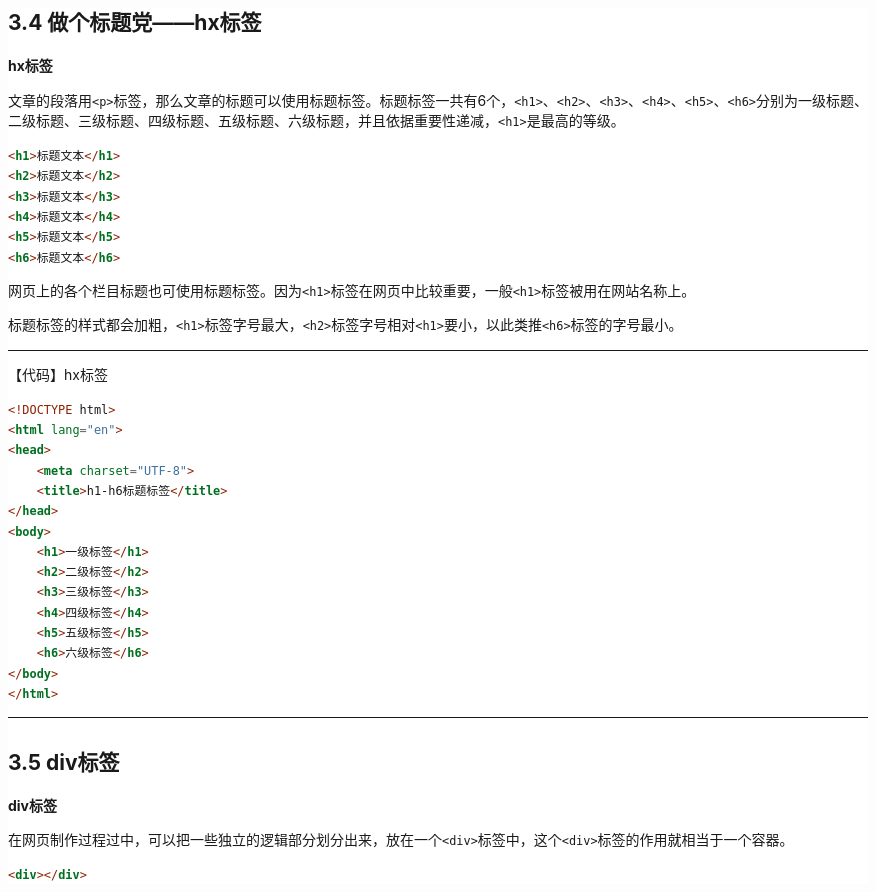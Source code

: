 
<div style="page-break-after: always;"></div>

## 3.4 做个标题党——hx标签

**hx标签**

文章的段落用`<p>`标签，那么文章的标题可以使用标题标签。标题标签一共有6个，`<h1>`、`<h2>`、`<h3>`、`<h4>`、`<h5>`、`<h6>`分别为一级标题、二级标题、三级标题、四级标题、五级标题、六级标题，并且依据重要性递减，`<h1>`是最高的等级。

```html
<h1>标题文本</h1>
<h2>标题文本</h2>
<h3>标题文本</h3>
<h4>标题文本</h4>
<h5>标题文本</h5>
<h6>标题文本</h6>
```

网页上的各个栏目标题也可使用标题标签。因为`<h1>`标签在网页中比较重要，一般`<h1>`标签被用在网站名称上。

标题标签的样式都会加粗，`<h1>`标签字号最大，`<h2>`标签字号相对`<h1>`要小，以此类推`<h6>`标签的字号最小。

---

【代码】hx标签

```html
<!DOCTYPE html>
<html lang="en">
<head>
    <meta charset="UTF-8">
    <title>h1-h6标题标签</title>
</head>
<body>
    <h1>一级标签</h1>
    <h2>二级标签</h2>
    <h3>三级标签</h3>
    <h4>四级标签</h4>
    <h5>五级标签</h5>
    <h6>六级标签</h6>
</body>
</html>
```

---

<div style="page-break-after: always;"></div>

## 3.5 div标签

**div标签**

在网页制作过程过中，可以把一些独立的逻辑部分划分出来，放在一个`<div>`标签中，这个`<div>`标签的作用就相当于一个容器。

```html
<div></div>
```
